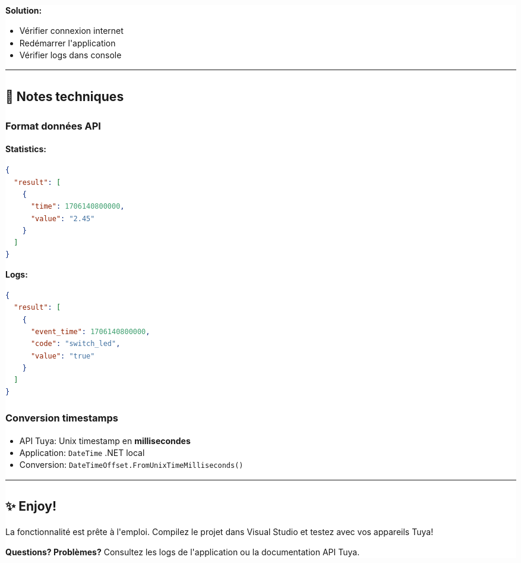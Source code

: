 **Solution:**
- Vérifier connexion internet
- Redémarrer l'application
- Vérifier logs dans console

---

## 📝 Notes techniques

### Format données API

**Statistics:**
```json
{
  "result": [
    {
      "time": 1706140800000,
      "value": "2.45"
    }
  ]
}
```

**Logs:**
```json
{
  "result": [
    {
      "event_time": 1706140800000,
      "code": "switch_led",
      "value": "true"
    }
  ]
}
```

### Conversion timestamps

- API Tuya: Unix timestamp en **millisecondes**
- Application: `DateTime` .NET local
- Conversion: `DateTimeOffset.FromUnixTimeMilliseconds()`

---

## ✨ Enjoy!

La fonctionnalité est prête à l'emploi. Compilez le projet dans Visual Studio et testez avec vos appareils Tuya!

**Questions? Problèmes?**
Consultez les logs de l'application ou la documentation API Tuya.
